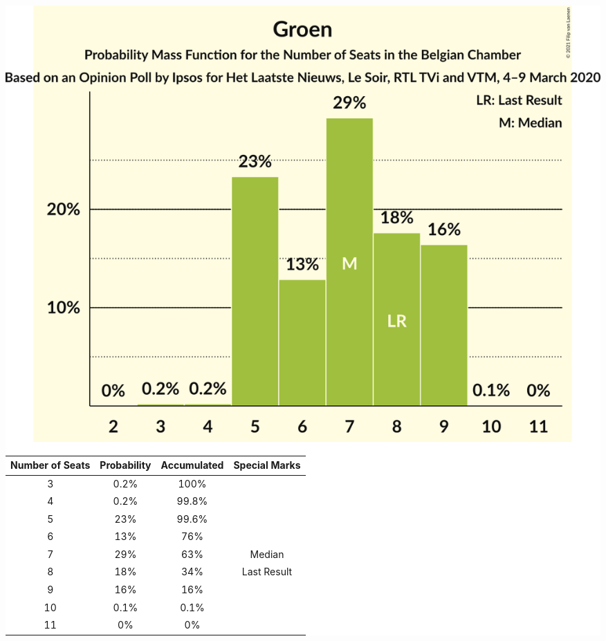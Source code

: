 ![Graph with seats probability mass function not yet produced](2020-03-09-Ipsos-seats-pmf-groen.png "Seats Probability Mass Function")

| Number of Seats | Probability | Accumulated | Special Marks |
|:---------------:|:-----------:|:-----------:|:-------------:|
| 3 | 0.2% | 100% |  |
| 4 | 0.2% | 99.8% |  |
| 5 | 23% | 99.6% |  |
| 6 | 13% | 76% |  |
| 7 | 29% | 63% | Median |
| 8 | 18% | 34% | Last Result |
| 9 | 16% | 16% |  |
| 10 | 0.1% | 0.1% |  |
| 11 | 0% | 0% |  |
